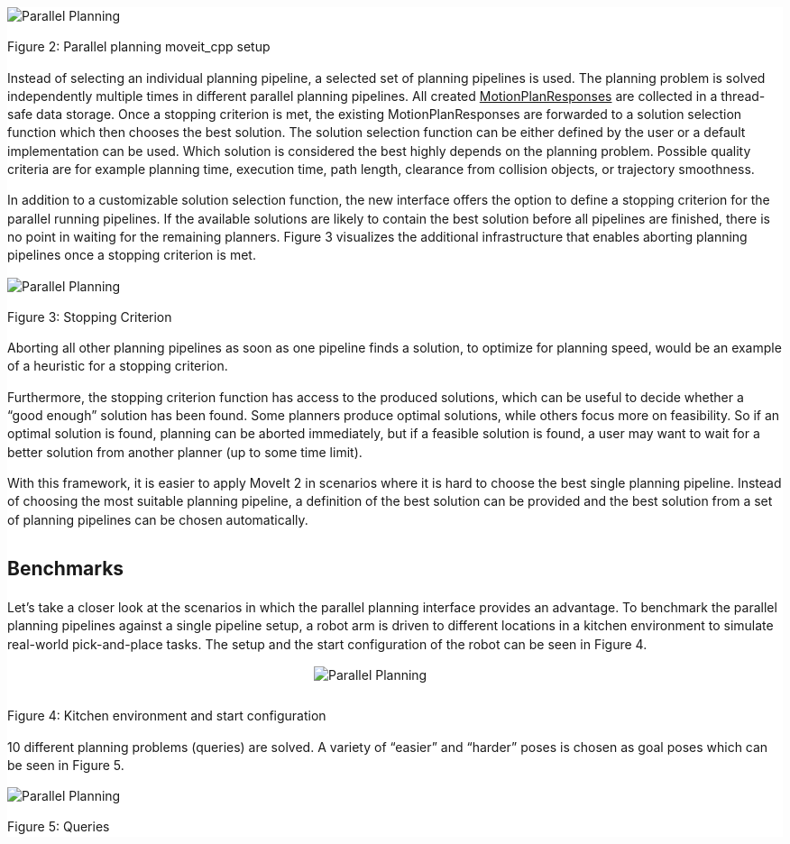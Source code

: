 <img src="{{ site.url }}/assets/images/blog_posts/parallel_planing/image2.png" style="margin: 0 auto; display:table;" alt="Parallel Planning" />
<p class="text-grey text-center">Figure 2: Parallel planning moveit_cpp setup</p>

Instead of selecting an individual planning pipeline, a selected set of planning pipelines is used. The planning problem is solved independently multiple times in different parallel planning pipelines. All created [MotionPlanResponses](https://github.com/ros-planning/moveit_msgs/blob/ros2/msg/MotionPlanResponse.msg) are collected in a thread-safe data storage. Once a stopping criterion is met, the existing MotionPlanResponses are forwarded to a solution selection function which then chooses the best solution. The solution selection function can be either defined by the user or a default implementation can be used.
Which solution is considered the best highly depends on the planning problem. Possible quality criteria are for example planning time, execution time, path length, clearance from collision objects, or trajectory smoothness.

In addition to a customizable solution selection function, the new interface offers the option to define a stopping criterion for the parallel running pipelines. If the available solutions are likely to contain the best solution before all pipelines are finished, there is no point in waiting for the remaining planners. Figure 3 visualizes the additional infrastructure that enables aborting planning pipelines once a stopping criterion is met.

<img src="{{ site.url }}/assets/images/blog_posts/parallel_planing/image3.png" style="margin: 0 auto; display:table;" alt="Parallel Planning" />
<p class="text-grey text-center">Figure 3: Stopping Criterion</p>

Aborting all other planning pipelines as soon as one pipeline finds a solution, to optimize for planning speed, would be an example of a heuristic for a stopping criterion.

Furthermore, the stopping criterion function has access to the produced solutions, which can be useful to decide whether a “good enough” solution has been found. Some planners produce optimal solutions, while others focus more on feasibility. So if an optimal solution is found, planning can be aborted immediately, but if a feasible solution is found, a user may want to wait for a better solution from another planner (up to some time limit).

With this framework, it is easier to apply MoveIt 2 in scenarios where it is hard to choose the best single planning pipeline. Instead of choosing the most suitable planning pipeline, a definition of the best solution can be provided and the best solution from a set of planning pipelines can be chosen automatically.

## Benchmarks
Let’s take a closer look at the scenarios in which the parallel planning interface provides an advantage. To benchmark the parallel planning pipelines against a single pipeline setup, a robot arm is driven to different locations in a kitchen environment to simulate real-world pick-and-place tasks. The setup and the start configuration of the robot can be seen in Figure 4.

<img src="{{ site.url }}/assets/images/blog_posts/parallel_planing/image4.png" style="margin: 10px auto 25px; display:table; width: 180px;" alt="Parallel Planning" />
<p class="text-grey text-center">Figure 4: Kitchen environment and start configuration</p>

10 different planning problems (queries) are solved. A variety of “easier” and “harder” poses is chosen as goal poses which can be seen in Figure 5.

<img src="{{ site.url }}/assets/images/blog_posts/parallel_planing/image5.png" style="margin: 0 auto; display:table;" alt="Parallel Planning" />
<p class="text-grey text-center">Figure 5: Queries</p>
